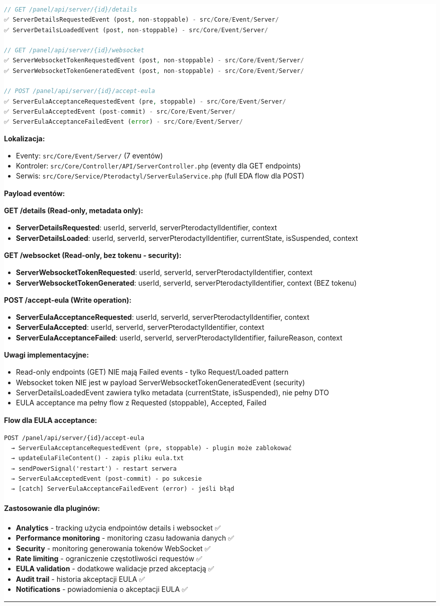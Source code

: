 ```php
// GET /panel/api/server/{id}/details
✅ ServerDetailsRequestedEvent (post, non-stoppable) - src/Core/Event/Server/
✅ ServerDetailsLoadedEvent (post, non-stoppable) - src/Core/Event/Server/

// GET /panel/api/server/{id}/websocket
✅ ServerWebsocketTokenRequestedEvent (post, non-stoppable) - src/Core/Event/Server/
✅ ServerWebsocketTokenGeneratedEvent (post, non-stoppable) - src/Core/Event/Server/

// POST /panel/api/server/{id}/accept-eula
✅ ServerEulaAcceptanceRequestedEvent (pre, stoppable) - src/Core/Event/Server/
✅ ServerEulaAcceptedEvent (post-commit) - src/Core/Event/Server/
✅ ServerEulaAcceptanceFailedEvent (error) - src/Core/Event/Server/
```

**Lokalizacja:**
- Eventy: `src/Core/Event/Server/` (7 eventów)
- Kontroler: `src/Core/Controller/API/ServerController.php` (eventy dla GET endpoints)
- Serwis: `src/Core/Service/Pterodactyl/ServerEulaService.php` (full EDA flow dla POST)

**Payload eventów:**

**GET /details (Read-only, metadata only):**
- **ServerDetailsRequested**: userId, serverId, serverPterodactylIdentifier, context
- **ServerDetailsLoaded**: userId, serverId, serverPterodactylIdentifier, currentState, isSuspended, context

**GET /websocket (Read-only, bez tokenu - security):**
- **ServerWebsocketTokenRequested**: userId, serverId, serverPterodactylIdentifier, context
- **ServerWebsocketTokenGenerated**: userId, serverId, serverPterodactylIdentifier, context (BEZ tokenu)

**POST /accept-eula (Write operation):**
- **ServerEulaAcceptanceRequested**: userId, serverId, serverPterodactylIdentifier, context
- **ServerEulaAccepted**: userId, serverId, serverPterodactylIdentifier, context
- **ServerEulaAcceptanceFailed**: userId, serverId, serverPterodactylIdentifier, failureReason, context

**Uwagi implementacyjne:**
- Read-only endpoints (GET) NIE mają Failed events - tylko Request/Loaded pattern
- Websocket token NIE jest w payload ServerWebsocketTokenGeneratedEvent (security)
- ServerDetailsLoadedEvent zawiera tylko metadata (currentState, isSuspended), nie pełny DTO
- EULA acceptance ma pełny flow z Requested (stoppable), Accepted, Failed

**Flow dla EULA acceptance:**
```
POST /panel/api/server/{id}/accept-eula
  → ServerEulaAcceptanceRequestedEvent (pre, stoppable) - plugin może zablokować
  → updateEulaFileContent() - zapis pliku eula.txt
  → sendPowerSignal('restart') - restart serwera
  → ServerEulaAcceptedEvent (post-commit) - po sukcesie
  → [catch] ServerEulaAcceptanceFailedEvent (error) - jeśli błąd
```

#### Zastosowanie dla pluginów:
- **Analytics** - tracking użycia endpointów details i websocket ✅
- **Performance monitoring** - monitoring czasu ładowania danych ✅
- **Security** - monitoring generowania tokenów WebSocket ✅
- **Rate limiting** - ograniczenie częstotliwości requestów ✅
- **EULA validation** - dodatkowe walidacje przed akceptacją ✅
- **Audit trail** - historia akceptacji EULA ✅
- **Notifications** - powiadomienia o akceptacji EULA ✅

---